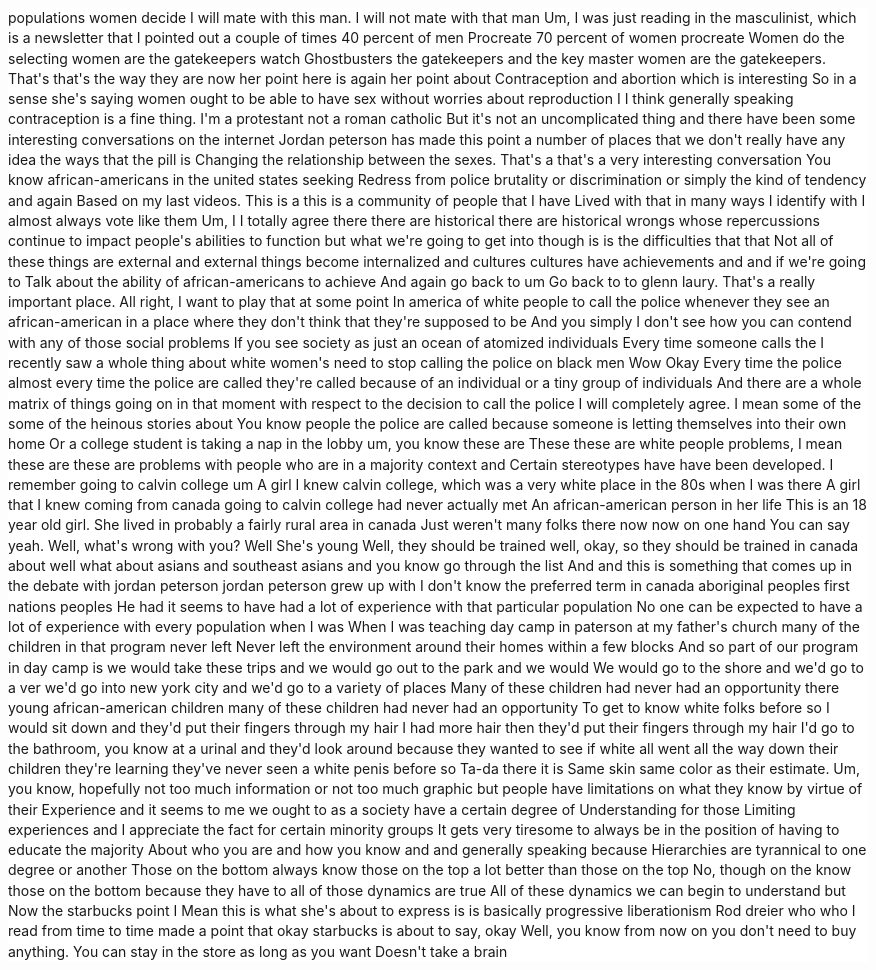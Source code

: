 populations women decide I will mate with this man. I will not mate with that man Um, I was just reading in the masculinist, which is a newsletter that I pointed out a couple of times 40 percent of men Procreate 70 percent of women procreate Women do the selecting women are the gatekeepers watch Ghostbusters the gatekeepers and the key master women are the gatekeepers. That's that's the way they are now her point here is again her point about Contraception and abortion which is interesting So in a sense she's saying women ought to be able to have sex without worries about reproduction I I think generally speaking contraception is a fine thing. I'm a protestant not a roman catholic But it's not an uncomplicated thing and there have been some interesting conversations on the internet Jordan peterson has made this point a number of places that we don't really have any idea the ways that the pill is Changing the relationship between the sexes. That's a that's a very interesting conversation You know african-americans in the united states seeking Redress from police brutality or discrimination or simply the kind of tendency and again Based on my last videos. This is a this is a community of people that I have Lived with that in many ways I identify with I almost always vote like them Um, I I totally agree there there are historical there are historical wrongs whose repercussions continue to impact people's abilities to function but what we're going to get into though is is the difficulties that that Not all of these things are external and external things become internalized and cultures cultures have achievements and and if we're going to Talk about the ability of african-americans to achieve And again go back to um Go back to to glenn laury. That's a really important place. All right, I want to play that at some point In america of white people to call the police whenever they see an african-american in a place where they don't think that they're supposed to be And you simply I don't see how you can contend with any of those social problems If you see society as just an ocean of atomized individuals Every time someone calls the I recently saw a whole thing about white women's need to stop calling the police on black men Wow Okay Every time the police almost every time the police are called they're called because of an individual or a tiny group of individuals And there are a whole matrix of things going on in that moment with respect to the decision to call the police I will completely agree. I mean some of the some of the heinous stories about You know people the police are called because someone is letting themselves into their own home Or a college student is taking a nap in the lobby um, you know these are These these are white people problems, I mean these are these are problems with people who are in a majority context and Certain stereotypes have have been developed. I remember going to calvin college um A girl I knew calvin college, which was a very white place in the 80s when I was there A girl that I knew coming from canada going to calvin college had never actually met An african-american person in her life This is an 18 year old girl. She lived in probably a fairly rural area in canada Just weren't many folks there now now on one hand You can say yeah. Well, what's wrong with you? Well She's young Well, they should be trained well, okay, so they should be trained in canada about well what about asians and southeast asians and you know go through the list And and this is something that comes up in the debate with jordan peterson jordan peterson grew up with I don't know the preferred term in canada aboriginal peoples first nations peoples He had it seems to have had a lot of experience with that particular population No one can be expected to have a lot of experience with every population when I was When I was teaching day camp in paterson at my father's church many of the children in that program never left Never left the environment around their homes within a few blocks And so part of our program in day camp is we would take these trips and we would go out to the park and we would We would go to the shore and we'd go to a ver we'd go into new york city and we'd go to a variety of places Many of these children had never had an opportunity there young african-american children many of these children had never had an opportunity To get to know white folks before so I would sit down and they'd put their fingers through my hair I had more hair then they'd put their fingers through my hair I'd go to the bathroom, you know at a urinal and they'd look around because they wanted to see if white all went all the way down their children they're learning they've never seen a white penis before so Ta-da there it is Same skin same color as their estimate. Um, you know, hopefully not too much information or not too much graphic but people have limitations on what they know by virtue of their Experience and it seems to me we ought to as a society have a certain degree of Understanding for those Limiting experiences and I appreciate the fact for certain minority groups It gets very tiresome to always be in the position of having to educate the majority About who you are and how you know and and generally speaking because Hierarchies are tyrannical to one degree or another Those on the bottom always know those on the top a lot better than those on the top No, though on the know those on the bottom because they have to all of those dynamics are true All of these dynamics we can begin to understand but Now the starbucks point I Mean this is what she's about to express is is basically progressive liberationism Rod dreier who who I read from time to time made a point that okay starbucks is about to say, okay Well, you know from now on you don't need to buy anything. You can stay in the store as long as you want Doesn't take a brain